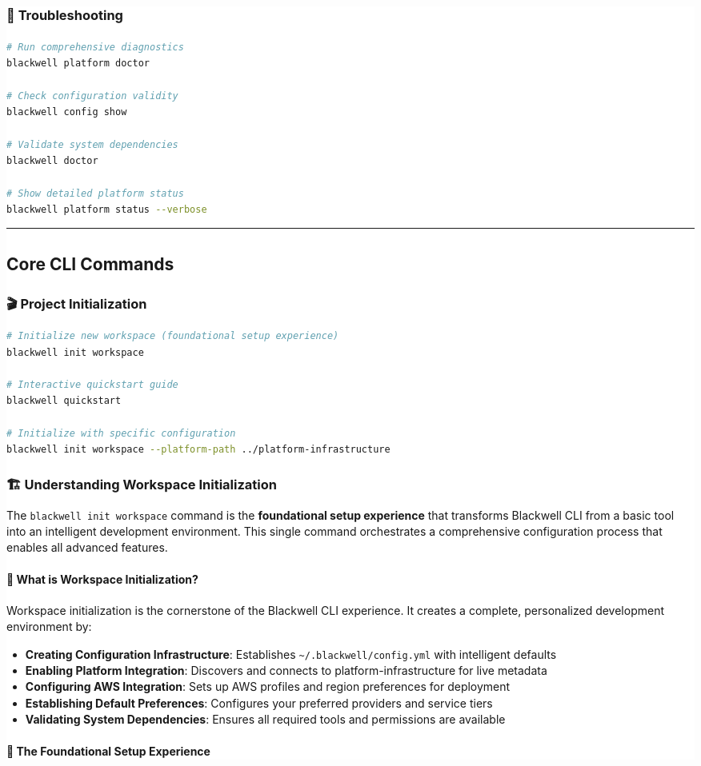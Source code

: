 ### 🏥 **Troubleshooting**

```bash
# Run comprehensive diagnostics
blackwell platform doctor

# Check configuration validity
blackwell config show

# Validate system dependencies
blackwell doctor

# Show detailed platform status
blackwell platform status --verbose
```

---

## Core CLI Commands

### 🎬 **Project Initialization**

```bash
# Initialize new workspace (foundational setup experience)
blackwell init workspace

# Interactive quickstart guide
blackwell quickstart

# Initialize with specific configuration
blackwell init workspace --platform-path ../platform-infrastructure
```

### 🏗️ **Understanding Workspace Initialization**

The `blackwell init workspace` command is the **foundational setup experience** that transforms Blackwell CLI from a basic tool into an intelligent development environment. This single command orchestrates a comprehensive configuration process that enables all advanced features.

#### **🎯 What is Workspace Initialization?**

Workspace initialization is the cornerstone of the Blackwell CLI experience. It creates a complete, personalized development environment by:

- **Creating Configuration Infrastructure**: Establishes `~/.blackwell/config.yml` with intelligent defaults
- **Enabling Platform Integration**: Discovers and connects to platform-infrastructure for live metadata
- **Configuring AWS Integration**: Sets up AWS profiles and region preferences for deployment
- **Establishing Default Preferences**: Configures your preferred providers and service tiers
- **Validating System Dependencies**: Ensures all required tools and permissions are available

#### **🔄 The Foundational Setup Experience**
